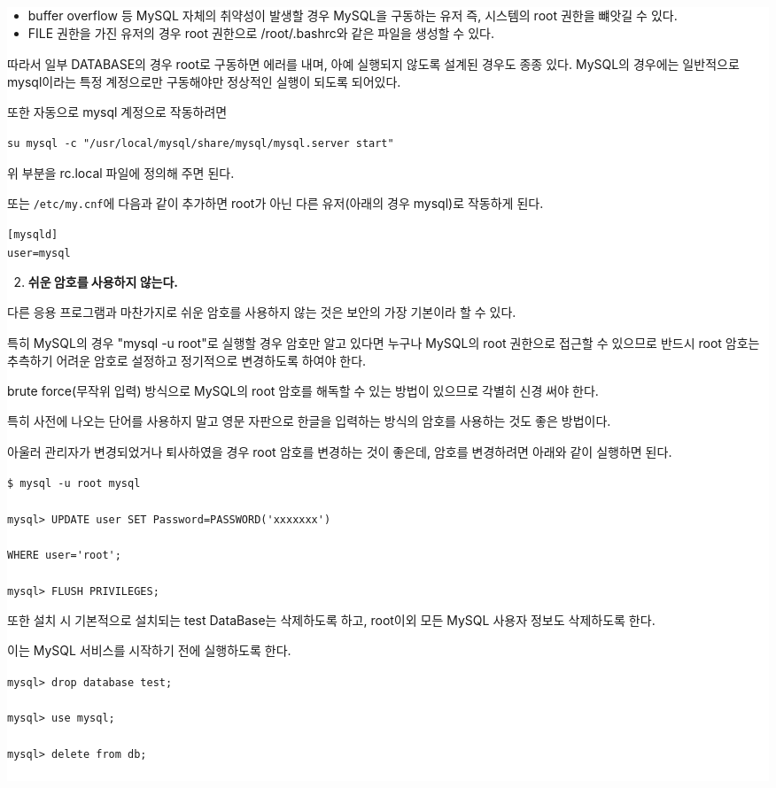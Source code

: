 - buffer overflow 등 MySQL 자체의 취약성이 발생할 경우 MySQL을 구동하는 유저 즉, 시스템의 root 권한을 뺴앗길 수 있다.
- FILE 권한을 가진 유저의 경우 root 권한으로 /root/.bashrc와 같은 파일을 생성할 수 있다.



따라서 일부 DATABASE의 경우 root로 구동하면 에러를 내며, 아예 실행되지 않도록 설계된 경우도 종종 있다. MySQL의 경우에는 일반적으로 mysql이라는 특정 계정으로만 구동해야만 정상적인 실행이 되도록 되어있다.



또한 자동으로 mysql 계정으로 작동하려면 

```
su mysql -c "/usr/local/mysql/share/mysql/mysql.server start"
```

위 부분을 rc.local 파일에 정의해 주면 된다.



또는 `/etc/my.cnf`에 다음과 같이 추가하면 root가 아닌 다른 유저(아래의 경우 mysql)로 작동하게 된다.

```
[mysqld]
user=mysql
```



2. **쉬운 암호를 사용하지 않는다.**

다른 응용 프로그램과 마찬가지로 쉬운 암호를 사용하지 않는 것은 보안의 가장 기본이라 할 수 있다.

특히 MySQL의 경우 "mysql -u root"로 실행할 경우 암호만 알고 있다면 누구나 MySQL의 root 권한으로 접근할 수 있으므로 반드시 root 암호는 추측하기 어려운 암호로 설정하고 정기적으로 변경하도록 하여야 한다.

brute force(무작위 입력) 방식으로 MySQL의 root 암호를 해독할 수 있는 방법이 있으므로 각별히 신경 써야 한다.

특히 사전에 나오는 단어를 사용하지 말고 영문 자판으로 한글을 입력하는 방식의 암호를 사용하는 것도 좋은 방법이다.

아울러 관리자가 변경되었거나 퇴사하였을 경우 root 암호를 변경하는 것이 좋은데, 암호를 변경하려면 아래와 같이 실행하면 된다.

```
$ mysql -u root mysql

mysql> UPDATE user SET Password=PASSWORD('xxxxxxx')

WHERE user='root';

mysql> FLUSH PRIVILEGES;
```



또한 설치 시 기본적으로 설치되는 test DataBase는 삭제하도록 하고, root이외 모든 MySQL 사용자 정보도 삭제하도록 한다.

이는 MySQL 서비스를 시작하기 전에 실행하도록 한다.

```
mysql> drop database test;

mysql> use mysql;

mysql> delete from db;


